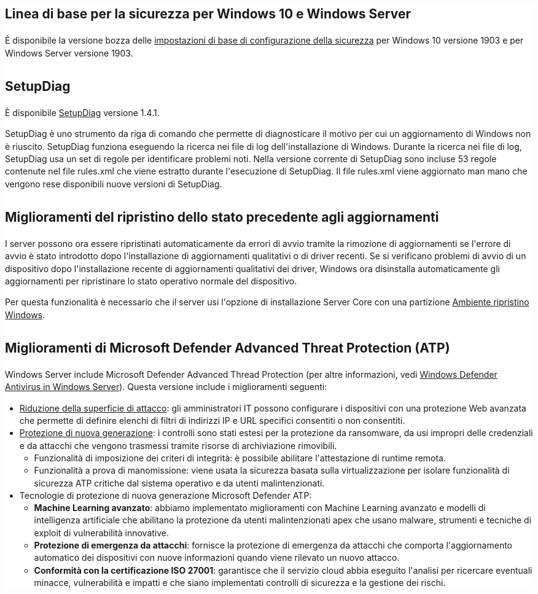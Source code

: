 ## <a name="security-baseline-for-windows-10-and-windows-server"></a>Linea di base per la sicurezza per Windows 10 e Windows Server

È disponibile la versione bozza delle [impostazioni di base di configurazione della sicurezza](https://blogs.technet.microsoft.com/secguide/2019/04/24/security-baseline-draft-for-windows-10-v1903-and-windows-server-v1903/) per Windows 10 versione 1903 e per Windows Server versione 1903.

## <a name="setupdiag"></a>SetupDiag
È disponibile [SetupDiag](https://docs.microsoft.com/windows/deployment/upgrade/setupdiag) versione 1.4.1.

SetupDiag è uno strumento da riga di comando che permette di diagnosticare il motivo per cui un aggiornamento di Windows non è riuscito. SetupDiag funziona eseguendo la ricerca nei file di log dell'installazione di Windows. Durante la ricerca nei file di log, SetupDiag usa un set di regole per identificare problemi noti. Nella versione corrente di SetupDiag sono incluse 53 regole contenute nel file rules.xml che viene estratto durante l'esecuzione di SetupDiag. Il file rules.xml viene aggiornato man mano che vengono rese disponibili nuove versioni di SetupDiag.

## <a name="update-rollback-improvements"></a>Miglioramenti del ripristino dello stato precedente agli aggiornamenti

I server possono ora essere ripristinati automaticamente da errori di avvio tramite la rimozione di aggiornamenti se l'errore di avvio è stato introdotto dopo l'installazione di aggiornamenti qualitativi o di driver recenti. Se si verificano problemi di avvio di un dispositivo dopo l'installazione recente di aggiornamenti qualitativi dei driver, Windows ora disinstalla automaticamente gli aggiornamenti per ripristinare lo stato operativo normale del dispositivo.

Per questa funzionalità è necessario che il server usi l'opzione di installazione Server Core con una partizione [Ambiente ripristino Windows](https://docs.microsoft.com/windows-hardware/manufacture/desktop/windows-recovery-environment--windows-re--technical-reference).

## <a name="microsoft-defender-advanced-threat-protection-atp-improvements"></a>Miglioramenti di Microsoft Defender Advanced Threat Protection (ATP)

Windows Server include Microsoft Defender Advanced Thread Protection (per altre informazioni, vedi [Windows Defender Antivirus in Windows Server](https://docs.microsoft.com/windows/security/threat-protection/windows-defender-antivirus/windows-defender-antivirus-on-windows-server-2016)). Questa versione include i miglioramenti seguenti:

- [Riduzione della superficie di attacco](https://docs.microsoft.com/windows/security/threat-protection/windows-defender-atp/overview-attack-surface-reduction): gli amministratori IT possono configurare i dispositivi con una protezione Web avanzata che permette di definire elenchi di filtri di indirizzi IP e URL specifici consentiti o non consentiti.
- [Protezione di nuova generazione](https://docs.microsoft.com/windows/security/threat-protection/windows-defender-antivirus/windows-defender-antivirus-in-windows-10): i controlli sono stati estesi per la protezione da ransomware, da usi impropri delle credenziali e da attacchi che vengono trasmessi tramite risorse di archiviazione rimovibili.
    - Funzionalità di imposizione dei criteri di integrità: è possibile abilitare l'attestazione di runtime remota.
    - Funzionalità a prova di manomissione: viene usata la sicurezza basata sulla virtualizzazione per isolare funzionalità di sicurezza ATP critiche dal sistema operativo e da utenti malintenzionati.
- Tecnologie di protezione di nuova generazione Microsoft Defender ATP:
    - **Machine Learning avanzato**: abbiamo implementato miglioramenti con Machine Learning avanzato e modelli di intelligenza artificiale che abilitano la protezione da utenti malintenzionati apex che usano malware, strumenti e tecniche di exploit di vulnerabilità innovative.
    - **Protezione di emergenza da attacchi**: fornisce la protezione di emergenza da attacchi che comporta l'aggiornamento automatico dei dispositivi con nuove informazioni quando viene rilevato un nuovo attacco.
    - **Conformità con la certificazione ISO 27001**: garantisce che il servizio cloud abbia eseguito l'analisi per ricercare eventuali minacce, vulnerabilità e impatti e che siano implementati controlli di sicurezza e la gestione dei rischi.
